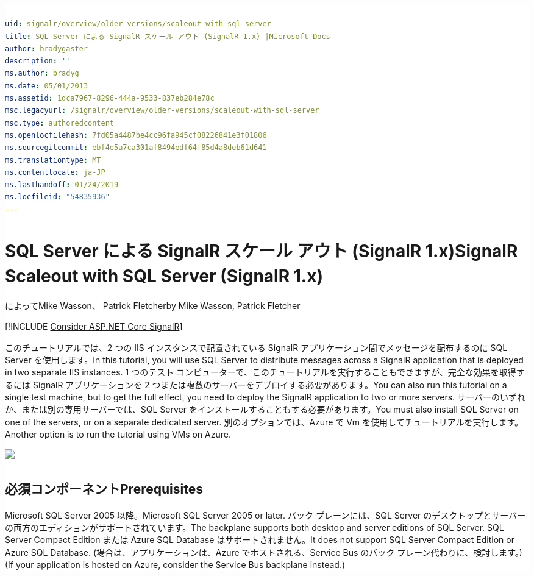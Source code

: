 ```yaml
---
uid: signalr/overview/older-versions/scaleout-with-sql-server
title: SQL Server による SignalR スケール アウト (SignalR 1.x) |Microsoft Docs
author: bradygaster
description: ''
ms.author: bradyg
ms.date: 05/01/2013
ms.assetid: 1dca7967-8296-444a-9533-837eb284e78c
msc.legacyurl: /signalr/overview/older-versions/scaleout-with-sql-server
msc.type: authoredcontent
ms.openlocfilehash: 7fd05a4487be4cc96fa945cf08226841e3f01806
ms.sourcegitcommit: ebf4e5a7ca301af8494edf64f85d4a8deb61d641
ms.translationtype: MT
ms.contentlocale: ja-JP
ms.lasthandoff: 01/24/2019
ms.locfileid: "54835936"
---
```

<a name="signalr-scaleout-with-sql-server-signalr-1x"></a><span data-ttu-id="f975f-102">SQL Server による SignalR スケール アウト (SignalR 1.x)</span><span class="sxs-lookup"><span data-stu-id="f975f-102">SignalR Scaleout with SQL Server (SignalR 1.x)</span></span>
====================
<span data-ttu-id="f975f-103">によって[Mike Wasson](https://github.com/MikeWasson)、 [Patrick Fletcher](https://github.com/pfletcher)</span><span class="sxs-lookup"><span data-stu-id="f975f-103">by [Mike Wasson](https://github.com/MikeWasson), [Patrick Fletcher](https://github.com/pfletcher)</span></span>

[!INCLUDE [Consider ASP.NET Core SignalR](~/includes/signalr/signalr-version-disambiguation.md)]

<span data-ttu-id="f975f-104">このチュートリアルでは、2 つの IIS インスタンスで配置されている SignalR アプリケーション間でメッセージを配布するのに SQL Server を使用します。</span><span class="sxs-lookup"><span data-stu-id="f975f-104">In this tutorial, you will use SQL Server to distribute messages across a SignalR application that is deployed in two separate IIS instances.</span></span> <span data-ttu-id="f975f-105">1 つのテスト コンピューターで、このチュートリアルを実行することもできますが、完全な効果を取得するには SignalR アプリケーションを 2 つまたは複数のサーバーをデプロイする必要があります。</span><span class="sxs-lookup"><span data-stu-id="f975f-105">You can also run this tutorial on a single test machine, but to get the full effect, you need to deploy the SignalR application to two or more servers.</span></span> <span data-ttu-id="f975f-106">サーバーのいずれか、または別の専用サーバーでは、SQL Server をインストールすることもする必要があります。</span><span class="sxs-lookup"><span data-stu-id="f975f-106">You must also install SQL Server on one of the servers, or on a separate dedicated server.</span></span> <span data-ttu-id="f975f-107">別のオプションでは、Azure で Vm を使用してチュートリアルを実行します。</span><span class="sxs-lookup"><span data-stu-id="f975f-107">Another option is to run the tutorial using VMs on Azure.</span></span>

![](scaleout-with-sql-server/_static/image1.png)

## <a name="prerequisites"></a><span data-ttu-id="f975f-108">必須コンポーネント</span><span class="sxs-lookup"><span data-stu-id="f975f-108">Prerequisites</span></span>

<span data-ttu-id="f975f-109">Microsoft SQL Server 2005 以降。</span><span class="sxs-lookup"><span data-stu-id="f975f-109">Microsoft SQL Server 2005 or later.</span></span> <span data-ttu-id="f975f-110">バック プレーンには、SQL Server のデスクトップとサーバーの両方のエディションがサポートされています。</span><span class="sxs-lookup"><span data-stu-id="f975f-110">The backplane supports both desktop and server editions of SQL Server.</span></span> <span data-ttu-id="f975f-111">SQL Server Compact Edition または Azure SQL Database はサポートされません。</span><span class="sxs-lookup"><span data-stu-id="f975f-111">It does not support SQL Server Compact Edition or Azure SQL Database.</span></span> <span data-ttu-id="f975f-112">(場合は、アプリケーションは、Azure でホストされる、Service Bus のバック プレーン代わりに、検討します。)</span><span class="sxs-lookup"><span data-stu-id="f975f-112">(If your application is hosted on Azure, consider the Service Bus backplane instead.)</span></span>

